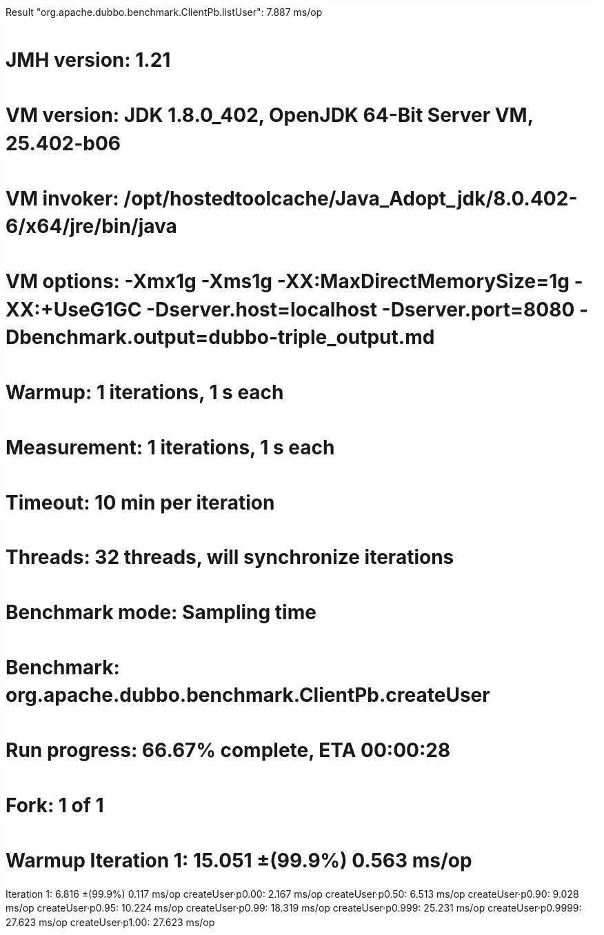 
Result "org.apache.dubbo.benchmark.ClientPb.listUser":
  7.887 ms/op


# JMH version: 1.21
# VM version: JDK 1.8.0_402, OpenJDK 64-Bit Server VM, 25.402-b06
# VM invoker: /opt/hostedtoolcache/Java_Adopt_jdk/8.0.402-6/x64/jre/bin/java
# VM options: -Xmx1g -Xms1g -XX:MaxDirectMemorySize=1g -XX:+UseG1GC -Dserver.host=localhost -Dserver.port=8080 -Dbenchmark.output=dubbo-triple_output.md
# Warmup: 1 iterations, 1 s each
# Measurement: 1 iterations, 1 s each
# Timeout: 10 min per iteration
# Threads: 32 threads, will synchronize iterations
# Benchmark mode: Sampling time
# Benchmark: org.apache.dubbo.benchmark.ClientPb.createUser

# Run progress: 66.67% complete, ETA 00:00:28
# Fork: 1 of 1
# Warmup Iteration   1: 15.051 ±(99.9%) 0.563 ms/op
Iteration   1: 6.816 ±(99.9%) 0.117 ms/op
                 createUser·p0.00:   2.167 ms/op
                 createUser·p0.50:   6.513 ms/op
                 createUser·p0.90:   9.028 ms/op
                 createUser·p0.95:   10.224 ms/op
                 createUser·p0.99:   18.319 ms/op
                 createUser·p0.999:  25.231 ms/op
                 createUser·p0.9999: 27.623 ms/op
                 createUser·p1.00:   27.623 ms/op
